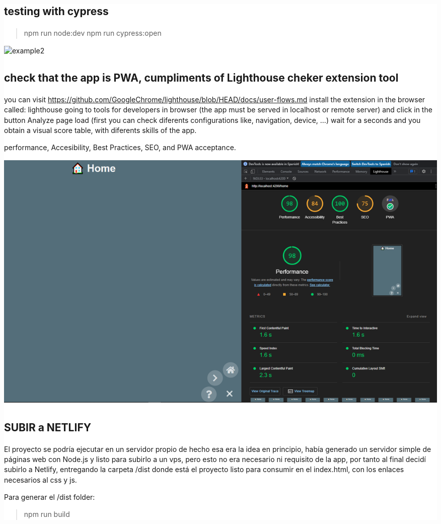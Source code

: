 ## testing with cypress
> npm run node:dev
> npm run cypress:open

![example2](snapshot-cypress.png)

## check that the app is PWA, cumpliments of Lighthouse cheker extension tool

you can visit https://github.com/GoogleChrome/lighthouse/blob/HEAD/docs/user-flows.md
install the extension in the browser called: lighthouse
going to tools for developers in browser (the app must be served in localhost or remote server)
and click in the button Analyze page load (first you can check diferents configurations like, navigation, device, ...)
wait for a seconds and you obtain a visual score table, with diferents skills of the app.

performance, Accesibility, Best Practices, SEO, and PWA acceptance.

![example](snapshot-lighthouse.png)



## SUBIR a NETLIFY

El proyecto se podría ejecutar en un servidor propio de hecho esa era la idea en principio, había generado un servidor simple de páginas web con Node.js y listo para subirlo a un vps, pero esto no era necesario ni requisito de la app, por tanto al final decidí subirlo a Netlify, entregando la carpeta /dist donde está el proyecto listo para consumir en el index.html, con los enlaces necesarios al css y js.

Para generar el /dist folder:

> npm run build






 
